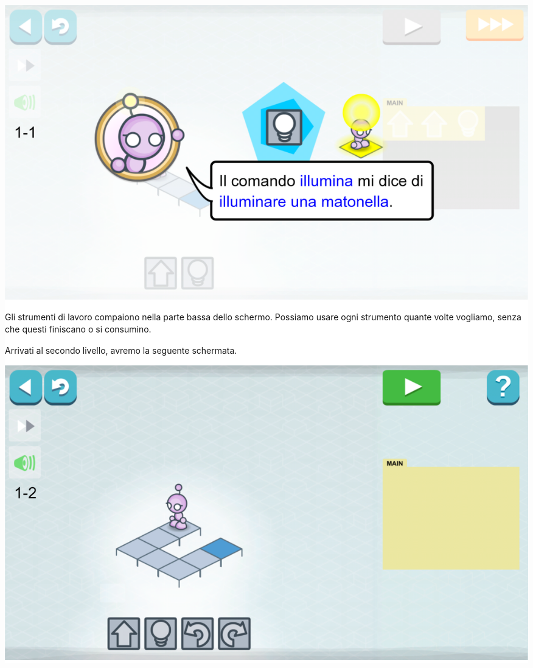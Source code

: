 <img title="lightbot-light" src="assets/03-lb-command-2.png">
</p>

Gli strumenti di lavoro compaiono nella parte bassa dello schermo. Possiamo usare ogni strumento quante volte vogliamo, senza che questi finiscano o si consumino.

Arrivati al secondo livello, avremo la seguente schermata.
<p align="center">
<img title="lightbot-screen" src="assets/04-lb-screen.png">
</p>
